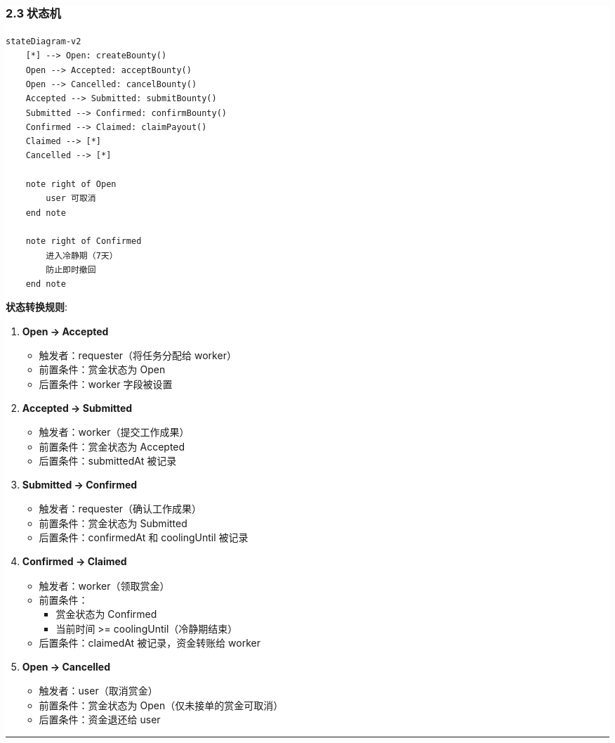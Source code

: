 
### 2.3 状态机

```mermaid
stateDiagram-v2
    [*] --> Open: createBounty()
    Open --> Accepted: acceptBounty()
    Open --> Cancelled: cancelBounty()
    Accepted --> Submitted: submitBounty()
    Submitted --> Confirmed: confirmBounty()
    Confirmed --> Claimed: claimPayout()
    Claimed --> [*]
    Cancelled --> [*]

    note right of Open
        user 可取消
    end note

    note right of Confirmed
        进入冷静期（7天）
        防止即时撤回
    end note
```

**状态转换规则**:

1. **Open → Accepted**
   - 触发者：requester（将任务分配给 worker）
   - 前置条件：赏金状态为 Open
   - 后置条件：worker 字段被设置

2. **Accepted → Submitted**
   - 触发者：worker（提交工作成果）
   - 前置条件：赏金状态为 Accepted
   - 后置条件：submittedAt 被记录

3. **Submitted → Confirmed**
   - 触发者：requester（确认工作成果）
   - 前置条件：赏金状态为 Submitted
   - 后置条件：confirmedAt 和 coolingUntil 被记录

4. **Confirmed → Claimed**
   - 触发者：worker（领取赏金）
   - 前置条件：
     - 赏金状态为 Confirmed
     - 当前时间 >= coolingUntil（冷静期结束）
   - 后置条件：claimedAt 被记录，资金转账给 worker

5. **Open → Cancelled**
   - 触发者：user（取消赏金）
   - 前置条件：赏金状态为 Open（仅未接单的赏金可取消）
   - 后置条件：资金退还给 user

---
